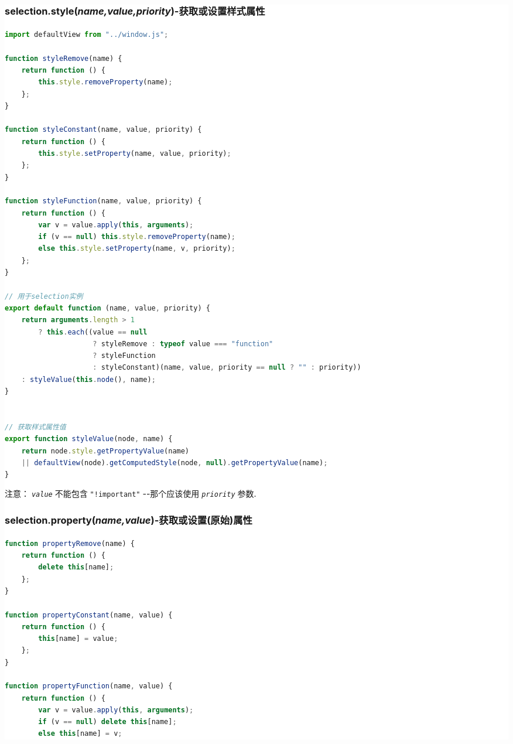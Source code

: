 ### selection.style(*name,value,priority*)-获取或设置样式属性 

```js
import defaultView from "../window.js";

function styleRemove(name) {
    return function () {
        this.style.removeProperty(name);
    };
}

function styleConstant(name, value, priority) {
    return function () {
        this.style.setProperty(name, value, priority);
    };
}

function styleFunction(name, value, priority) {
    return function () {
        var v = value.apply(this, arguments);
        if (v == null) this.style.removeProperty(name);
        else this.style.setProperty(name, v, priority);
    };
}

// 用于selection实例
export default function (name, value, priority) {
    return arguments.length > 1
        ? this.each((value == null
                     ? styleRemove : typeof value === "function"
                     ? styleFunction
                     : styleConstant)(name, value, priority == null ? "" : priority))
    : styleValue(this.node(), name);
}


// 获取样式属性值
export function styleValue(node, name) {
    return node.style.getPropertyValue(name)
    || defaultView(node).getComputedStyle(node, null).getPropertyValue(name);
}
```

注意： *`value`* 不能包含 `"!important"` --那个应该使用 *`priority`* 参数. 

### selection.property(*name,value*)-获取或设置(原始)属性

```js
function propertyRemove(name) {
    return function () {
        delete this[name];
    };
}

function propertyConstant(name, value) {
    return function () {
        this[name] = value;
    };
}

function propertyFunction(name, value) {
    return function () {
        var v = value.apply(this, arguments);
        if (v == null) delete this[name];
        else this[name] = v;
```

  [Symbol.iterator]: selection_iterator